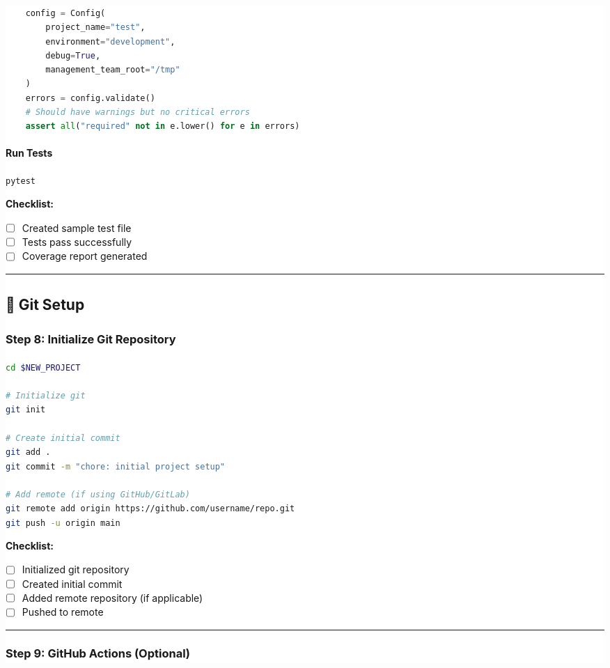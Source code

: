 ```python
    config = Config(
        project_name="test",
        environment="development",
        debug=True,
        management_team_root="/tmp"
    )
    errors = config.validate()
    # Should have warnings but no critical errors
    assert all("required" not in e.lower() for e in errors)
```

#### Run Tests

```bash
pytest
```

**Checklist:**
- [ ] Created sample test file
- [ ] Tests pass successfully
- [ ] Coverage report generated

---

## 🔧 Git Setup

### Step 8: Initialize Git Repository

```bash
cd $NEW_PROJECT

# Initialize git
git init

# Create initial commit
git add .
git commit -m "chore: initial project setup"

# Add remote (if using GitHub/GitLab)
git remote add origin https://github.com/username/repo.git
git push -u origin main
```

**Checklist:**
- [ ] Initialized git repository
- [ ] Created initial commit
- [ ] Added remote repository (if applicable)
- [ ] Pushed to remote

---

### Step 9: GitHub Actions (Optional)
